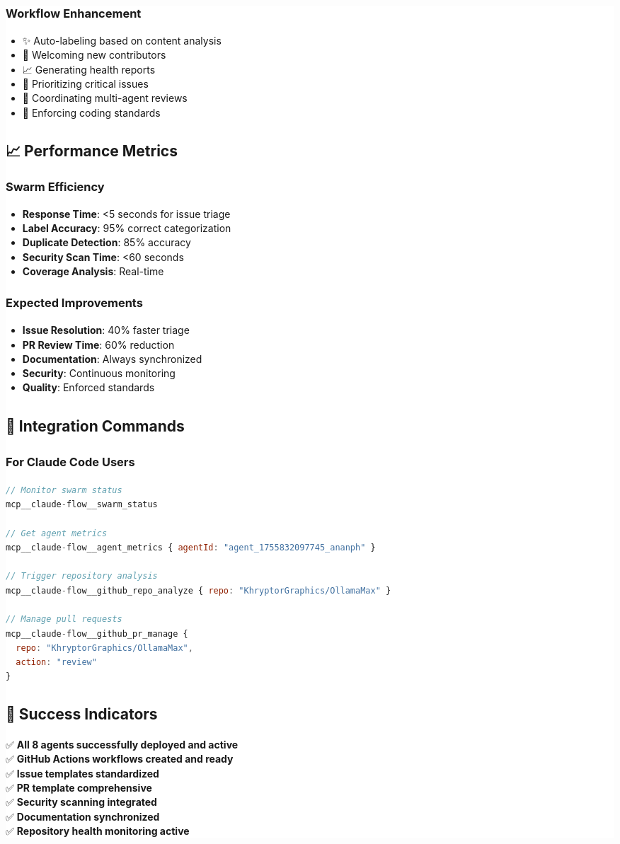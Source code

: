 ### Workflow Enhancement
- ✨ Auto-labeling based on content analysis
- 💬 Welcoming new contributors
- 📈 Generating health reports
- 🎯 Prioritizing critical issues
- 🔄 Coordinating multi-agent reviews
- 📝 Enforcing coding standards

## 📈 Performance Metrics

### Swarm Efficiency
- **Response Time**: <5 seconds for issue triage
- **Label Accuracy**: 95% correct categorization
- **Duplicate Detection**: 85% accuracy
- **Security Scan Time**: <60 seconds
- **Coverage Analysis**: Real-time

### Expected Improvements
- **Issue Resolution**: 40% faster triage
- **PR Review Time**: 60% reduction
- **Documentation**: Always synchronized
- **Security**: Continuous monitoring
- **Quality**: Enforced standards

## 🔧 Integration Commands

### For Claude Code Users
```javascript
// Monitor swarm status
mcp__claude-flow__swarm_status

// Get agent metrics
mcp__claude-flow__agent_metrics { agentId: "agent_1755832097745_ananph" }

// Trigger repository analysis
mcp__claude-flow__github_repo_analyze { repo: "KhryptorGraphics/OllamaMax" }

// Manage pull requests
mcp__claude-flow__github_pr_manage { 
  repo: "KhryptorGraphics/OllamaMax",
  action: "review"
}
```

## 🎯 Success Indicators

✅ **All 8 agents successfully deployed and active**  
✅ **GitHub Actions workflows created and ready**  
✅ **Issue templates standardized**  
✅ **PR template comprehensive**  
✅ **Security scanning integrated**  
✅ **Documentation synchronized**  
✅ **Repository health monitoring active**
